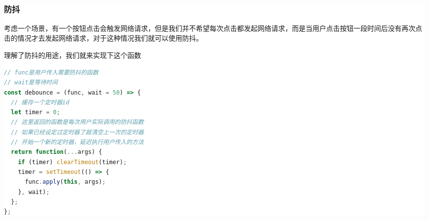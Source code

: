 ### 防抖

考虑一个场景，有一个按钮点击会触发网络请求，但是我们并不希望每次点击都发起网络请求，而是当用户点击按钮一段时间后没有再次点击的情况才去发起网络请求，对于这种情况我们就可以使用防抖。

理解了防抖的用途，我们就来实现下这个函数

```js
// func是用户传入需要防抖的函数
// wait是等待时间
const debounce = (func, wait = 50) => {
  // 缓存一个定时器id
  let timer = 0;
  // 这里返回的函数是每次用户实际调用的防抖函数
  // 如果已经设定过定时器了就清空上一次的定时器
  // 开始一个新的定时器，延迟执行用户传入的方法
  return function(...args) {
    if (timer) clearTimeout(timer);
    timer = setTimeout(() => {
      func.apply(this, args);
    }, wait);
  };
};
```
